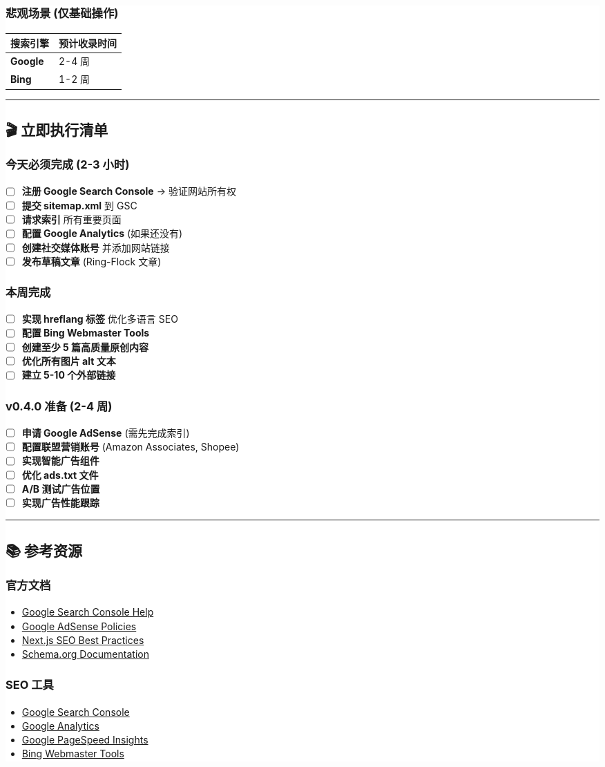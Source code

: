 ### 悲观场景 (仅基础操作)

| 搜索引擎 | 预计收录时间 |
|----------|-------------|
| **Google** | 2-4 周 |
| **Bing** | 1-2 周 |

---

## 🎬 立即执行清单

### 今天必须完成 (2-3 小时)

- [ ] **注册 Google Search Console** → 验证网站所有权
- [ ] **提交 sitemap.xml** 到 GSC
- [ ] **请求索引** 所有重要页面
- [ ] **配置 Google Analytics** (如果还没有)
- [ ] **创建社交媒体账号** 并添加网站链接
- [ ] **发布草稿文章** (Ring-Flock 文章)

### 本周完成

- [ ] **实现 hreflang 标签** 优化多语言 SEO
- [ ] **配置 Bing Webmaster Tools**
- [ ] **创建至少 5 篇高质量原创内容**
- [ ] **优化所有图片 alt 文本**
- [ ] **建立 5-10 个外部链接**

### v0.4.0 准备 (2-4 周)

- [ ] **申请 Google AdSense** (需先完成索引)
- [ ] **配置联盟营销账号** (Amazon Associates, Shopee)
- [ ] **实现智能广告组件**
- [ ] **优化 ads.txt 文件**
- [ ] **A/B 测试广告位置**
- [ ] **实现广告性能跟踪**

---

## 📚 参考资源

### 官方文档
- [Google Search Console Help](https://support.google.com/webmasters/)
- [Google AdSense Policies](https://support.google.com/adsense/answer/48182)
- [Next.js SEO Best Practices](https://nextjs.org/learn/seo/introduction-to-seo)
- [Schema.org Documentation](https://schema.org/docs/documents.html)

### SEO 工具
- [Google Search Console](https://search.google.com/search-console/)
- [Google Analytics](https://analytics.google.com/)
- [Google PageSpeed Insights](https://pagespeed.web.dev/)
- [Bing Webmaster Tools](https://www.bing.com/webmasters/)
